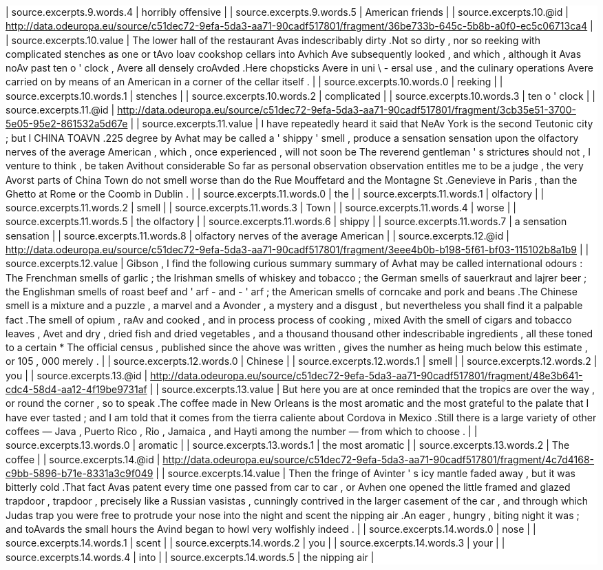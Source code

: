 | source.excerpts.9.words.4 | horribly offensive |
| source.excerpts.9.words.5 | American friends |
| source.excerpts.10.@id | http://data.odeuropa.eu/source/c51dec72-9efa-5da3-aa71-90cadf517801/fragment/36be733b-645c-5b8b-a0f0-ec5c06713ca4 |
| source.excerpts.10.value | The lower hall of the restaurant Avas indescribably dirty .Not so dirty , nor so reeking with complicated stenches as one or tAvo Ioav cookshop cellars into Avhich Ave subsequently looked , and which , although it Avas noAv past ten o ' clock , Avere all densely croAvded .Here chopsticks Avere in uni \ - ersal use , and the culinary operations Avere carried on by means of an American in a corner of the cellar itself . |
| source.excerpts.10.words.0 | reeking |
| source.excerpts.10.words.1 | stenches |
| source.excerpts.10.words.2 | complicated |
| source.excerpts.10.words.3 | ten o ' clock |
| source.excerpts.11.@id | http://data.odeuropa.eu/source/c51dec72-9efa-5da3-aa71-90cadf517801/fragment/3cb35e51-3700-5e05-95e2-861532a5d67e |
| source.excerpts.11.value | I have repeatedly heard it said that NeAv York is the second Teutonic city ; but I CHINA TOAVN .225 degree by Avhat may be called a ' shippy ' smell , produce a sensation sensation upon the olfactory nerves of the average American , which , once experienced , will not soon be The reverend gentleman ' s strictures should not , I venture to think , be taken Avithout considerable So far as personal observation observation entitles me to be a judge , the very Avorst parts of China Town do not smell worse than do the Rue Mouffetard and the Montagne St .Genevieve in Paris , than the Ghetto at Rome or the Coomb in Dublin . |
| source.excerpts.11.words.0 | the |
| source.excerpts.11.words.1 | olfactory |
| source.excerpts.11.words.2 | smell |
| source.excerpts.11.words.3 | Town |
| source.excerpts.11.words.4 | worse |
| source.excerpts.11.words.5 | the olfactory |
| source.excerpts.11.words.6 | shippy |
| source.excerpts.11.words.7 | a sensation sensation |
| source.excerpts.11.words.8 | olfactory nerves of the average American |
| source.excerpts.12.@id | http://data.odeuropa.eu/source/c51dec72-9efa-5da3-aa71-90cadf517801/fragment/3eee4b0b-b198-5f61-bf03-115102b8a1b9 |
| source.excerpts.12.value | Gibson , I find the following curious summary summary of Avhat may be called international odours : The Frenchman smells of garlic ; the Irishman smells of whiskey and tobacco ; the German smells of sauerkraut and lajrer beer ; the Englishman smells of roast beef and ' arf - and - ' arf ; the American smells of corncake and pork and beans .The Chinese smell is a mixture and a puzzle , a marvel and a Avonder , a mystery and a disgust , but nevertheless you shall find it a palpable fact .The smell of opium , raAv and cooked , and in process process of cooking , mixed Avith the smell of cigars and tobacco leaves , Avet and dry , dried fish and dried vegetables , and a thousand thousand other indescribable ingredients , all these toned to a certain * The official census , published since the ahove was written , gives the numher as heing much below this estimate , or 105 , 000 merely . |
| source.excerpts.12.words.0 | Chinese |
| source.excerpts.12.words.1 | smell |
| source.excerpts.12.words.2 | you |
| source.excerpts.13.@id | http://data.odeuropa.eu/source/c51dec72-9efa-5da3-aa71-90cadf517801/fragment/48e3b641-cdc4-58d4-aa12-4f19be9731af |
| source.excerpts.13.value | But here you are at once reminded that the tropics are over the way , or round the corner , so to speak .The coffee made in New Orleans is the most aromatic and the most grateful to the palate that I have ever tasted ; and I am told that it comes from the tierra caliente about Cordova in Mexico .Still there is a large variety of other coffees — Java , Puerto Rico , Rio , Jamaica , and Hayti among the number — from which to choose . |
| source.excerpts.13.words.0 | aromatic |
| source.excerpts.13.words.1 | the most aromatic |
| source.excerpts.13.words.2 | The coffee |
| source.excerpts.14.@id | http://data.odeuropa.eu/source/c51dec72-9efa-5da3-aa71-90cadf517801/fragment/4c7d4168-c9bb-5896-b71e-8331a3c9f049 |
| source.excerpts.14.value | Then the fringe of Avinter ' s icy mantle faded away , but it was bitterly cold .That fact Avas patent every time one passed from car to car , or Avhen one opened the little framed and glazed trapdoor , trapdoor , precisely like a Russian vasistas , cunningly contrived in the larger casement of the car , and through which Judas trap you were free to protrude your nose into the night and scent the nipping air .An eager , hungry , biting night it was ; and toAvards the small hours the Avind began to howl very wolfishly indeed . |
| source.excerpts.14.words.0 | nose |
| source.excerpts.14.words.1 | scent |
| source.excerpts.14.words.2 | you |
| source.excerpts.14.words.3 | your |
| source.excerpts.14.words.4 | into |
| source.excerpts.14.words.5 | the nipping air |